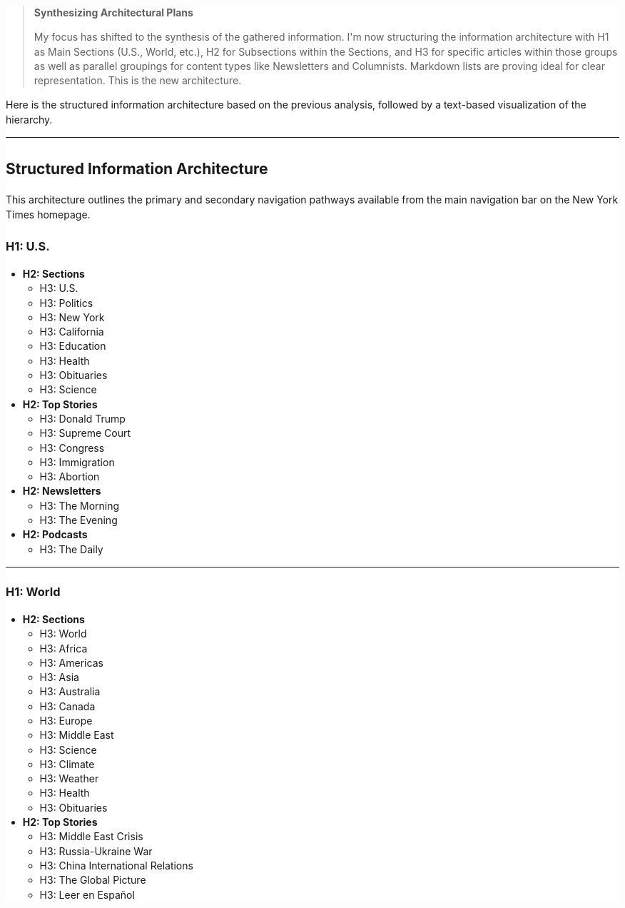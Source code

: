> **Synthesizing Architectural Plans**
> 
> My focus has shifted to the synthesis of the gathered information. I'm now structuring the information architecture with H1 as Main Sections (U.S., World, etc.), H2 for Subsections within the Sections, and H3 for specific articles within those groups as well as parallel groupings for content types like Newsletters and Columnists. Markdown lists are proving ideal for clear representation. This is the new architecture.

Here is the structured information architecture based on the previous analysis, followed by a text-based visualization of the hierarchy.

* * *

Structured Information Architecture
-----------------------------------

This architecture outlines the primary and secondary navigation pathways available from the main navigation bar on the New York Times homepage.

### H1: U.S.

*   **H2: Sections**
    *   H3: U.S.
    *   H3: Politics
    *   H3: New York
    *   H3: California
    *   H3: Education
    *   H3: Health
    *   H3: Obituaries
    *   H3: Science
*   **H2: Top Stories**
    *   H3: Donald Trump
    *   H3: Supreme Court
    *   H3: Congress
    *   H3: Immigration
    *   H3: Abortion
*   **H2: Newsletters**
    *   H3: The Morning
    *   H3: The Evening
*   **H2: Podcasts**
    *   H3: The Daily

* * *

### H1: World

*   **H2: Sections**
    *   H3: World
    *   H3: Africa
    *   H3: Americas
    *   H3: Asia
    *   H3: Australia
    *   H3: Canada
    *   H3: Europe
    *   H3: Middle East
    *   H3: Science
    *   H3: Climate
    *   H3: Weather
    *   H3: Health
    *   H3: Obituaries
*   **H2: Top Stories**
    *   H3: Middle East Crisis
    *   H3: Russia-Ukraine War
    *   H3: China International Relations
    *   H3: The Global Picture
    *   H3: Leer en Español